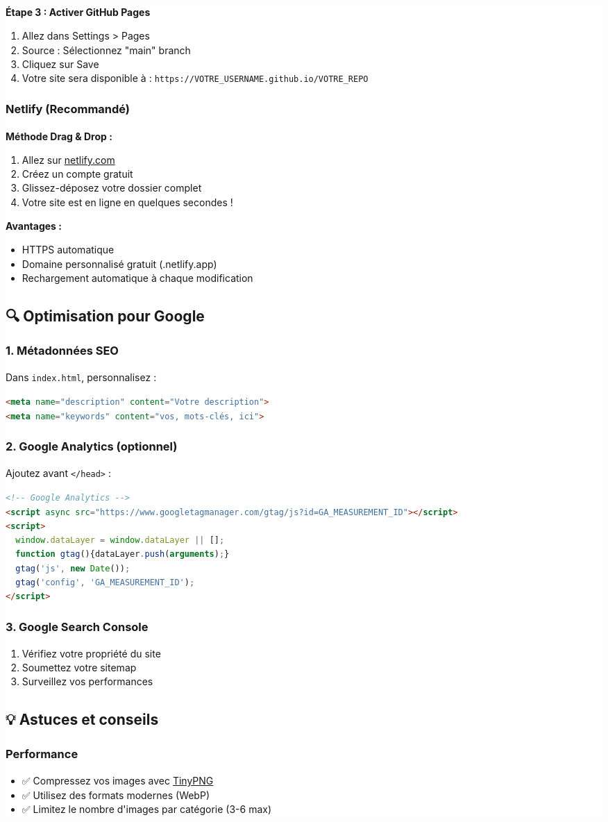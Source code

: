 **Étape 3 : Activer GitHub Pages**
1. Allez dans Settings > Pages
2. Source : Sélectionnez "main" branch
3. Cliquez sur Save
4. Votre site sera disponible à : `https://VOTRE_USERNAME.github.io/VOTRE_REPO`

### Netlify (Recommandé)

**Méthode Drag & Drop :**
1. Allez sur [netlify.com](https://netlify.com)
2. Créez un compte gratuit
3. Glissez-déposez votre dossier complet
4. Votre site est en ligne en quelques secondes !

**Avantages :**
- HTTPS automatique
- Domaine personnalisé gratuit (.netlify.app)
- Rechargement automatique à chaque modification

## 🔍 Optimisation pour Google

### 1. Métadonnées SEO
Dans `index.html`, personnalisez :
```html
<meta name="description" content="Votre description">
<meta name="keywords" content="vos, mots-clés, ici">
```

### 2. Google Analytics (optionnel)
Ajoutez avant `</head>` :
```html
<!-- Google Analytics -->
<script async src="https://www.googletagmanager.com/gtag/js?id=GA_MEASUREMENT_ID"></script>
<script>
  window.dataLayer = window.dataLayer || [];
  function gtag(){dataLayer.push(arguments);}
  gtag('js', new Date());
  gtag('config', 'GA_MEASUREMENT_ID');
</script>
```

### 3. Google Search Console
1. Vérifiez votre propriété du site
2. Soumettez votre sitemap
3. Surveillez vos performances

## 💡 Astuces et conseils

### Performance
- ✅ Compressez vos images avec [TinyPNG](https://tinypng.com)
- ✅ Utilisez des formats modernes (WebP)
- ✅ Limitez le nombre d'images par catégorie (3-6 max)
